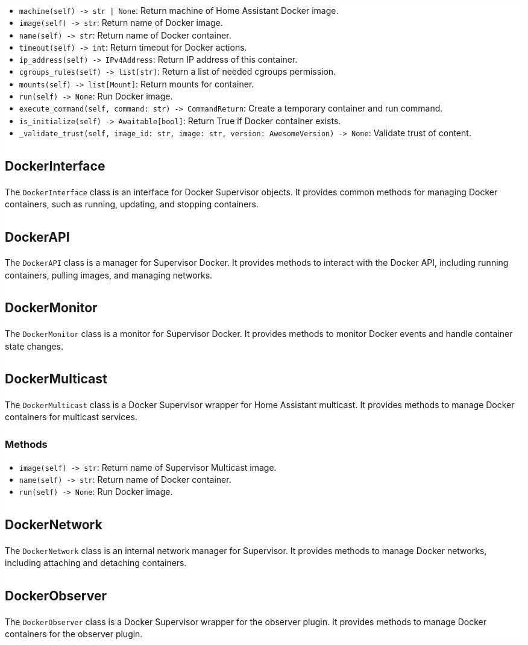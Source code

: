 - `machine(self) -> str | None`: Return machine of Home Assistant Docker image.
- `image(self) -> str`: Return name of Docker image.
- `name(self) -> str`: Return name of Docker container.
- `timeout(self) -> int`: Return timeout for Docker actions.
- `ip_address(self) -> IPv4Address`: Return IP address of this container.
- `cgroups_rules(self) -> list[str]`: Return a list of needed cgroups permission.
- `mounts(self) -> list[Mount]`: Return mounts for container.
- `run(self) -> None`: Run Docker image.
- `execute_command(self, command: str) -> CommandReturn`: Create a temporary container and run command.
- `is_initialize(self) -> Awaitable[bool]`: Return True if Docker container exists.
- `_validate_trust(self, image_id: str, image: str, version: AwesomeVersion) -> None`: Validate trust of content.

## DockerInterface

The `DockerInterface` class is an interface for Docker Supervisor objects. It provides common methods for managing Docker containers, such as running, updating, and stopping containers.

## DockerAPI

The `DockerAPI` class is a manager for Supervisor Docker. It provides methods to interact with the Docker API, including running containers, pulling images, and managing networks.

## DockerMonitor

The `DockerMonitor` class is a monitor for Supervisor Docker. It provides methods to monitor Docker events and handle container state changes.

## DockerMulticast

The `DockerMulticast` class is a Docker Supervisor wrapper for Home Assistant multicast. It provides methods to manage Docker containers for multicast services.

### Methods

- `image(self) -> str`: Return name of Supervisor Multicast image.
- `name(self) -> str`: Return name of Docker container.
- `run(self) -> None`: Run Docker image.

## DockerNetwork

The `DockerNetwork` class is an internal network manager for Supervisor. It provides methods to manage Docker networks, including attaching and detaching containers.

## DockerObserver

The `DockerObserver` class is a Docker Supervisor wrapper for the observer plugin. It provides methods to manage Docker containers for the observer plugin.
